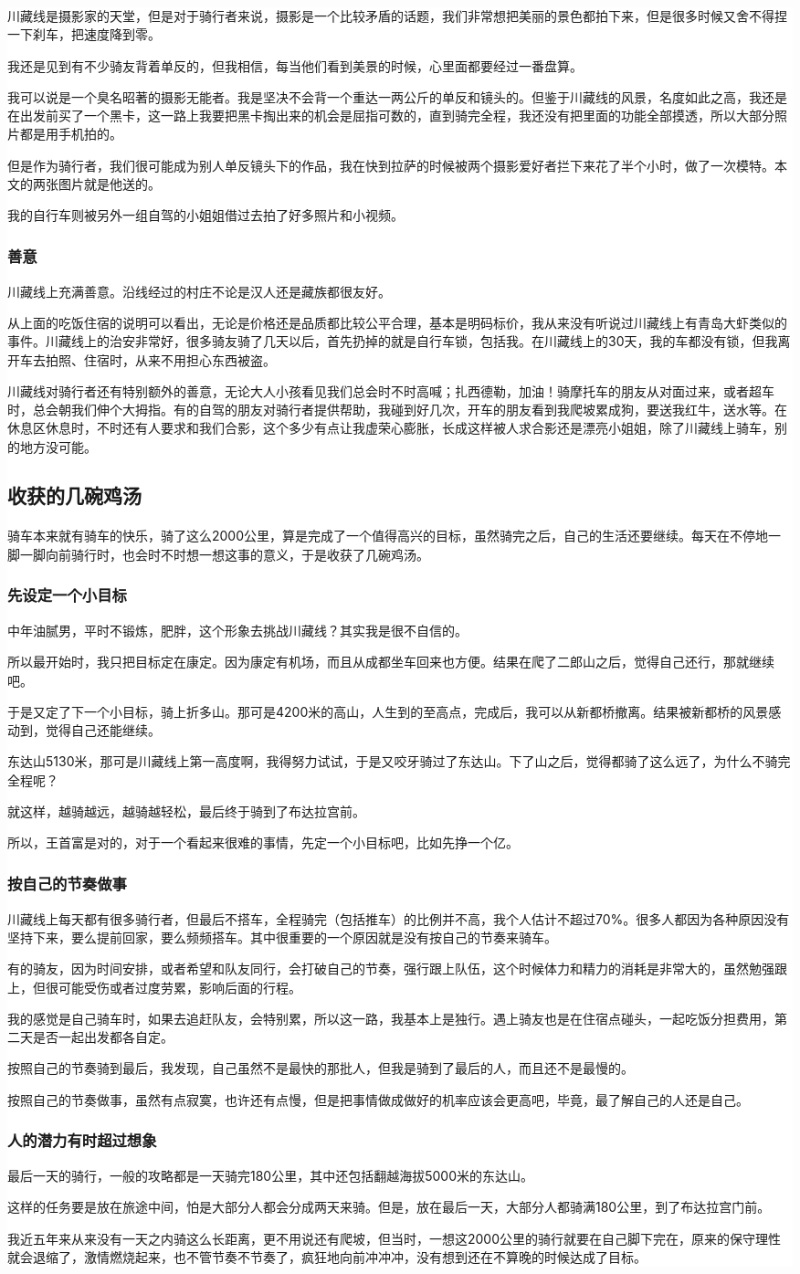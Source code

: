川藏线是摄影家的天堂，但是对于骑行者来说，摄影是一个比较矛盾的话题，我们非常想把美丽的景色都拍下来，但是很多时候又舍不得捏一下刹车，把速度降到零。

我还是见到有不少骑友背着单反的，但我相信，每当他们看到美景的时候，心里面都要经过一番盘算。

我可以说是一个臭名昭著的摄影无能者。我是坚决不会背一个重达一两公斤的单反和镜头的。但鉴于川藏线的风景，名度如此之高，我还是在出发前买了一个黑卡，这一路上我要把黑卡掏出来的机会是屈指可数的，直到骑完全程，我还没有把里面的功能全部摸透，所以大部分照片都是用手机拍的。

但是作为骑行者，我们很可能成为别人单反镜头下的作品，我在快到拉萨的时候被两个摄影爱好者拦下来花了半个小时，做了一次模特。本文的两张图片就是他送的。

我的自行车则被另外一组自驾的小姐姐借过去拍了好多照片和小视频。

### 善意

川藏线上充满善意。沿线经过的村庄不论是汉人还是藏族都很友好。

从上面的吃饭住宿的说明可以看出，无论是价格还是品质都比较公平合理，基本是明码标价，我从来没有听说过川藏线上有青岛大虾类似的事件。川藏线上的治安非常好，很多骑友骑了几天以后，首先扔掉的就是自行车锁，包括我。在川藏线上的30天，我的车都没有锁，但我离开车去拍照、住宿时，从来不用担心东西被盗。

川藏线对骑行者还有特别额外的善意，无论大人小孩看见我们总会时不时高喊；扎西德勒，加油！骑摩托车的朋友从对面过来，或者超车时，总会朝我们伸个大拇指。有的自驾的朋友对骑行者提供帮助，我碰到好几次，开车的朋友看到我爬坡累成狗，要送我红牛，送水等。在休息区休息时，不时还有人要求和我们合影，这个多少有点让我虚荣心膨胀，长成这样被人求合影还是漂亮小姐姐，除了川藏线上骑车，别的地方没可能。

## 收获的几碗鸡汤

骑车本来就有骑车的快乐，骑了这么2000公里，算是完成了一个值得高兴的目标，虽然骑完之后，自己的生活还要继续。每天在不停地一脚一脚向前骑行时，也会时不时想一想这事的意义，于是收获了几碗鸡汤。

### 先设定一个小目标

中年油腻男，平时不锻炼，肥胖，这个形象去挑战川藏线？其实我是很不自信的。

所以最开始时，我只把目标定在康定。因为康定有机场，而且从成都坐车回来也方便。结果在爬了二郎山之后，觉得自己还行，那就继续吧。

于是又定了下一个小目标，骑上折多山。那可是4200米的高山，人生到的至高点，完成后，我可以从新都桥撤离。结果被新都桥的风景感动到，觉得自己还能继续。

东达山5130米，那可是川藏线上第一高度啊，我得努力试试，于是又咬牙骑过了东达山。下了山之后，觉得都骑了这么远了，为什么不骑完全程呢？

就这样，越骑越远，越骑越轻松，最后终于骑到了布达拉宫前。

所以，王首富是对的，对于一个看起来很难的事情，先定一个小目标吧，比如先挣一个亿。

### 按自己的节奏做事

川藏线上每天都有很多骑行者，但最后不搭车，全程骑完（包括推车）的比例并不高，我个人估计不超过70%。很多人都因为各种原因没有坚持下来，要么提前回家，要么频频搭车。其中很重要的一个原因就是没有按自己的节奏来骑车。

有的骑友，因为时间安排，或者希望和队友同行，会打破自己的节奏，强行跟上队伍，这个时候体力和精力的消耗是非常大的，虽然勉强跟上，但很可能受伤或者过度劳累，影响后面的行程。

我的感觉是自己骑车时，如果去追赶队友，会特别累，所以这一路，我基本上是独行。遇上骑友也是在住宿点碰头，一起吃饭分担费用，第二天是否一起出发都各自定。

按照自己的节奏骑到最后，我发现，自己虽然不是最快的那批人，但我是骑到了最后的人，而且还不是最慢的。

按照自己的节奏做事，虽然有点寂寞，也许还有点慢，但是把事情做成做好的机率应该会更高吧，毕竟，最了解自己的人还是自己。

### 人的潜力有时超过想象

最后一天的骑行，一般的攻略都是一天骑完180公里，其中还包括翻越海拔5000米的东达山。

这样的任务要是放在旅途中间，怕是大部分人都会分成两天来骑。但是，放在最后一天，大部分人都骑满180公里，到了布达拉宫门前。

我近五年来从来没有一天之内骑这么长距离，更不用说还有爬坡，但当时，一想这2000公里的骑行就要在自己脚下完在，原来的保守理性就会退缩了，激情燃烧起来，也不管节奏不节奏了，疯狂地向前冲冲冲，没有想到还在不算晚的时候达成了目标。
